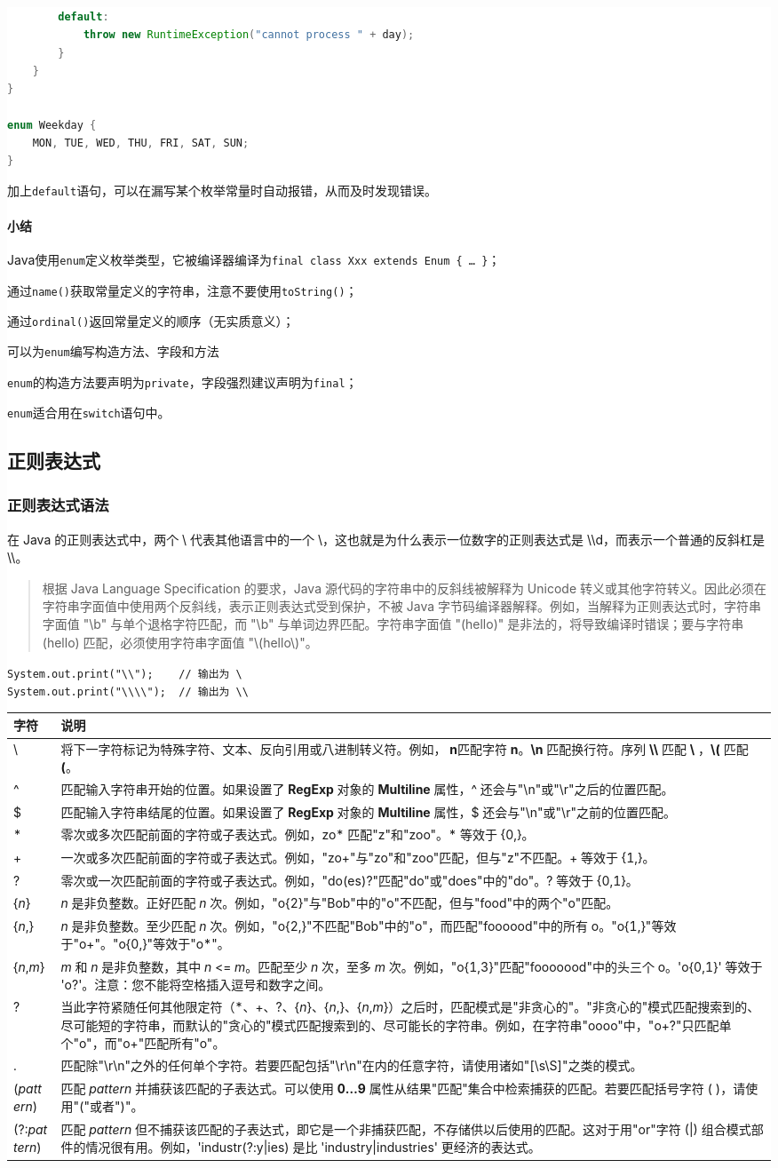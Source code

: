 ```java
        default:
            throw new RuntimeException("cannot process " + day);
        }
    }
}

enum Weekday {
    MON, TUE, WED, THU, FRI, SAT, SUN;
}
```

加上`default`语句，可以在漏写某个枚举常量时自动报错，从而及时发现错误。

#### 小结

Java使用`enum`定义枚举类型，它被编译器编译为`final class Xxx extends Enum { … }`；

通过`name()`获取常量定义的字符串，注意不要使用`toString()`；

通过`ordinal()`返回常量定义的顺序（无实质意义）；

可以为`enum`编写构造方法、字段和方法

`enum`的构造方法要声明为`private`，字段强烈建议声明为`final`；

`enum`适合用在`switch`语句中。



## 正则表达式

### 正则表达式语法

在 Java 的正则表达式中，两个 \ 代表其他语言中的一个 \，这也就是为什么表示一位数字的正则表达式是 \\\d，而表示一个普通的反斜杠是 \\\。

> 根据 Java Language Specification 的要求，Java 源代码的字符串中的反斜线被解释为 Unicode 转义或其他字符转义。因此必须在字符串字面值中使用两个反斜线，表示正则表达式受到保护，不被 Java 字节码编译器解释。例如，当解释为正则表达式时，字符串字面值 "\b" 与单个退格字符匹配，而 "\\b" 与单词边界匹配。字符串字面值 "\(hello\)" 是非法的，将导致编译时错误；要与字符串 (hello) 匹配，必须使用字符串字面值 "\\(hello\\)"。

```
System.out.print("\\");    // 输出为 \
System.out.print("\\\\");  // 输出为 \\
```

| 字符          | 说明                                                         |
| :------------ | :----------------------------------------------------------- |
| \             | 将下一字符标记为特殊字符、文本、反向引用或八进制转义符。例如， **n**匹配字符 **n**。**\n** 匹配换行符。序列 **\\\\** 匹配 **\\** ，**\\(** 匹配 **(**。 |
| ^             | 匹配输入字符串开始的位置。如果设置了 **RegExp** 对象的 **Multiline** 属性，^ 还会与"\n"或"\r"之后的位置匹配。 |
| $             | 匹配输入字符串结尾的位置。如果设置了 **RegExp** 对象的 **Multiline** 属性，$ 还会与"\n"或"\r"之前的位置匹配。 |
| *             | 零次或多次匹配前面的字符或子表达式。例如，zo* 匹配"z"和"zoo"。* 等效于 {0,}。 |
| +             | 一次或多次匹配前面的字符或子表达式。例如，"zo+"与"zo"和"zoo"匹配，但与"z"不匹配。+ 等效于 {1,}。 |
| ?             | 零次或一次匹配前面的字符或子表达式。例如，"do(es)?"匹配"do"或"does"中的"do"。? 等效于 {0,1}。 |
| {*n*}         | *n* 是非负整数。正好匹配 *n* 次。例如，"o{2}"与"Bob"中的"o"不匹配，但与"food"中的两个"o"匹配。 |
| {*n*,}        | *n* 是非负整数。至少匹配 *n* 次。例如，"o{2,}"不匹配"Bob"中的"o"，而匹配"foooood"中的所有 o。"o{1,}"等效于"o+"。"o{0,}"等效于"o*"。 |
| {*n*,*m*}     | *m* 和 *n* 是非负整数，其中 *n* <= *m*。匹配至少 *n* 次，至多 *m* 次。例如，"o{1,3}"匹配"fooooood"中的头三个 o。'o{0,1}' 等效于 'o?'。注意：您不能将空格插入逗号和数字之间。 |
| ?             | 当此字符紧随任何其他限定符（*、+、?、{*n*}、{*n*,}、{*n*,*m*}）之后时，匹配模式是"非贪心的"。"非贪心的"模式匹配搜索到的、尽可能短的字符串，而默认的"贪心的"模式匹配搜索到的、尽可能长的字符串。例如，在字符串"oooo"中，"o+?"只匹配单个"o"，而"o+"匹配所有"o"。 |
| .             | 匹配除"\r\n"之外的任何单个字符。若要匹配包括"\r\n"在内的任意字符，请使用诸如"[\s\S]"之类的模式。 |
| (*pattern*)   | 匹配 *pattern* 并捕获该匹配的子表达式。可以使用 **$0…$9** 属性从结果"匹配"集合中检索捕获的匹配。若要匹配括号字符 ( )，请使用"\("或者"\)"。 |
| (?:*pattern*) | 匹配 *pattern* 但不捕获该匹配的子表达式，即它是一个非捕获匹配，不存储供以后使用的匹配。这对于用"or"字符 (\|) 组合模式部件的情况很有用。例如，'industr(?:y\|ies) 是比 'industry\|industries' 更经济的表达式。 |